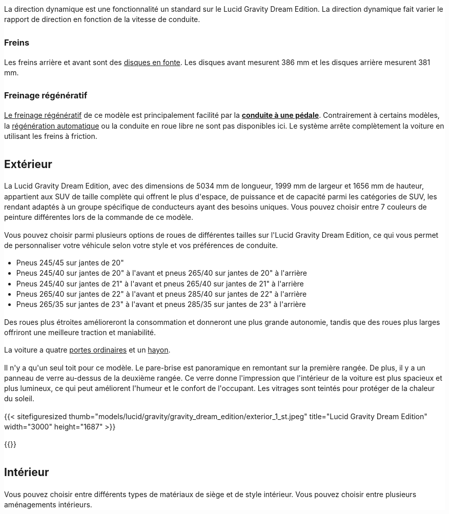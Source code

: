 La direction dynamique est une fonctionnalité un standard sur le Lucid Gravity Dream Edition. La direction dynamique fait varier le rapport de direction en fonction de la vitesse de conduite.

### Freins

Les freins arrière et avant sont des [disques en fonte](../../../../technology/brakes/#disc-brakes). Les disques avant mesurent 386 mm et les disques arrière mesurent 381 mm.

### Freinage régénératif

[Le freinage régénératif](../../../../technology/regen/) de ce modèle est principalement facilité par la [**conduite à une pédale**](../../../../technology/regen/#one-pedal-driving). Contrairement à certains modèles, la [régénération automatique](../../../../technology/regen/#automatic-regen-adaptive) ou la conduite en roue libre ne sont pas disponibles ici. Le système arrête complètement la voiture en utilisant les freins à friction.

## Extérieur

La Lucid Gravity Dream Edition, avec des dimensions de 5034 mm de longueur, 1999 mm de largeur et 1656 mm de hauteur, appartient aux SUV de taille complète qui offrent le plus d'espace, de puissance et de capacité parmi les catégories de SUV, les rendant adaptés à un groupe spécifique de conducteurs ayant des besoins uniques. Vous pouvez choisir entre 7 couleurs de peinture différentes lors de la commande de ce modèle.

Vous pouvez choisir parmi plusieurs options de roues de différentes tailles sur l'Lucid Gravity Dream Edition, ce qui vous permet de personnaliser votre véhicule selon votre style et vos préférences de conduite.

- Pneus 245/45 sur jantes de 20"
- Pneus 245/40 sur jantes de 20" à l'avant et pneus 265/40 sur jantes de 20" à l'arrière
- Pneus 245/40 sur jantes de 21" à l'avant et pneus 265/40 sur jantes de 21" à l'arrière
- Pneus 265/40 sur jantes de 22" à l'avant et pneus 285/40 sur jantes de 22" à l'arrière
- Pneus 265/35 sur jantes de 23" à l'avant et pneus 285/35 sur jantes de 23" à l'arrière

Des roues plus étroites amélioreront la consommation et donneront une plus grande autonomie, tandis que des roues plus larges offriront une meilleure traction et maniabilité.

La voiture a quatre [portes ordinaires](../../../../technology/doors/) et un [hayon](../../../../technologie/portes/#liftgate).

Il n'y a qu'un seul toit pour ce modèle. Le pare-brise est panoramique en remontant sur la première rangée. De plus, il y a un panneau de verre au-dessus de la deuxième rangée. Ce verre donne l'impression que l'intérieur de la voiture est plus spacieux et plus lumineux, ce qui peut améliorent l'humeur et le confort de l'occupant. Les vitrages sont teintés pour protéger de la chaleur du soleil.

{{< sitefiguresized thumb="models/lucid/gravity/gravity_dream_edition/exterior_1_st.jpeg" title="Lucid Gravity Dream Edition" width="3000" height="1687"  >}}

{{<evkxdisplayaddarticle />}}

## Intérieur

Vous pouvez choisir entre différents types de matériaux de siège et de style intérieur. Vous pouvez choisir entre plusieurs aménagements intérieurs.
